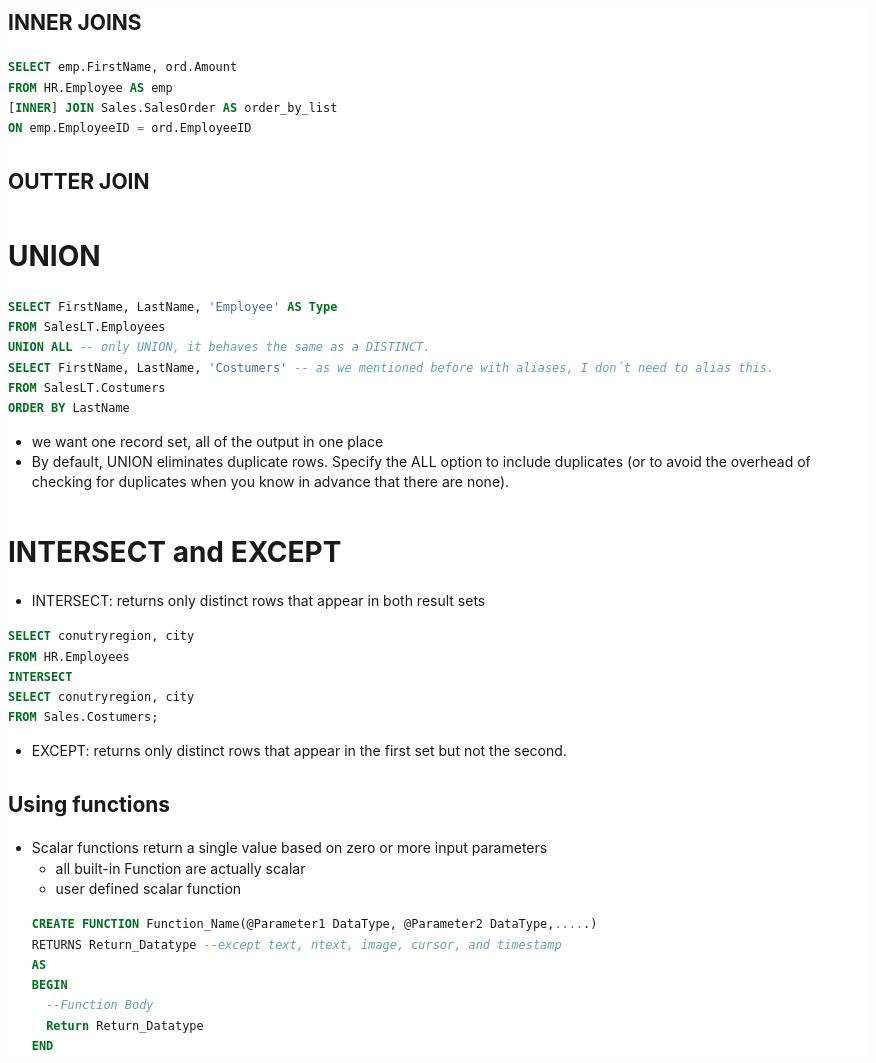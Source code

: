 ## INNER JOINS
```SQL
SELECT emp.FirstName, ord.Amount
FROM HR.Employee AS emp
[INNER] JOIN Sales.SalesOrder AS order_by_list
ON emp.EmployeeID = ord.EmployeeID
```

## OUTTER JOIN

# UNION
```SQL
SELECT FirstName, LastName, 'Employee' AS Type
FROM SalesLT.Employees
UNION ALL -- only UNION, it behaves the same as a DISTINCT.
SELECT FirstName, LastName, 'Costumers' -- as we mentioned before with aliases, I don´t need to alias this.
FROM SalesLT.Costumers
ORDER BY LastName
```
- we want one record set, all of the output in one place
- By default, UNION eliminates duplicate rows. Specify the ALL option to include duplicates (or to avoid the overhead of checking for duplicates when you know in advance that there are none).

# INTERSECT and EXCEPT

+ INTERSECT: returns only distinct rows that appear in both result sets

```SQL
SELECT conutryregion, city
FROM HR.Employees
INTERSECT
SELECT conutryregion, city
FROM Sales.Costumers;
```
+ EXCEPT: returns only distinct rows that appear in the first set but not the second.

## Using functions
+ Scalar functions return a single value based on zero or more input parameters
  + all built-in Function are actually scalar
  + user defined scalar function
  ```SQL
  CREATE FUNCTION Function_Name(@Parameter1 DataType, @Parameter2 DataType,.....)
  RETURNS Return_Datatype --except text, ntext, image, cursor, and timestamp
  AS
  BEGIN
    --Function Body
    Return Return_Datatype
  END
  ```
